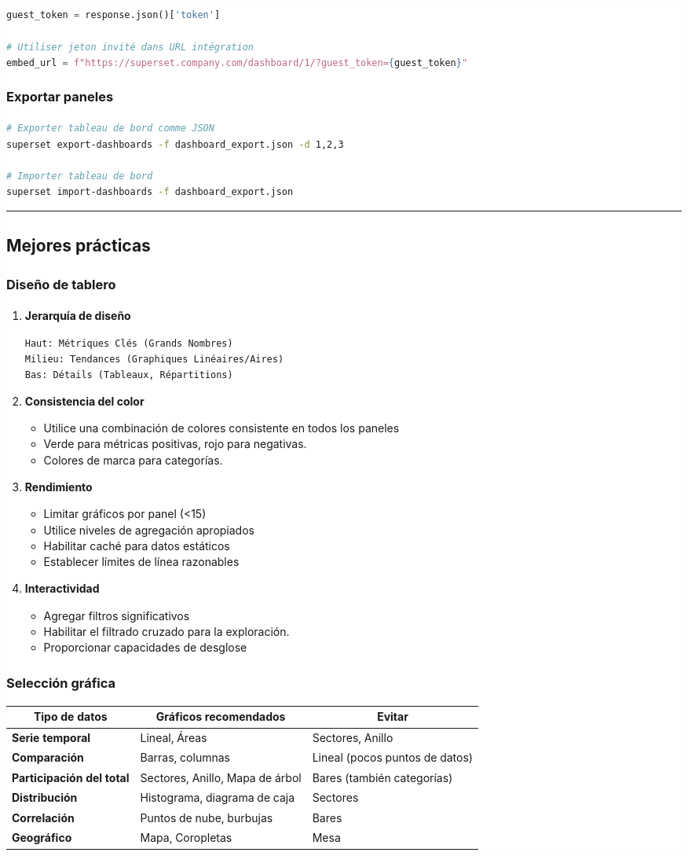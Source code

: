 ```python
guest_token = response.json()['token']

# Utiliser jeton invité dans URL intégration
embed_url = f"https://superset.company.com/dashboard/1/?guest_token={guest_token}"
```

### Exportar paneles

```bash
# Exporter tableau de bord comme JSON
superset export-dashboards -f dashboard_export.json -d 1,2,3

# Importer tableau de bord
superset import-dashboards -f dashboard_export.json
```

---

## Mejores prácticas

### Diseño de tablero

1. **Jerarquía de diseño**
   ```
   Haut: Métriques Clés (Grands Nombres)
   Milieu: Tendances (Graphiques Linéaires/Aires)
   Bas: Détails (Tableaux, Répartitions)
   ```

2. **Consistencia del color**
   - Utilice una combinación de colores consistente en todos los paneles
   - Verde para métricas positivas, rojo para negativas.
   - Colores de marca para categorías.

3. **Rendimiento**
   - Limitar gráficos por panel (<15)
   - Utilice niveles de agregación apropiados
   - Habilitar caché para datos estáticos
   - Establecer límites de línea razonables

4. **Interactividad**
   - Agregar filtros significativos
   - Habilitar el filtrado cruzado para la exploración.
   - Proporcionar capacidades de desglose

### Selección gráfica

| Tipo de datos | Gráficos recomendados | Evitar |
|----------------------|----------------------|--------|
| **Serie temporal** | Lineal, Áreas | Sectores, Anillo |
| **Comparación** | Barras, columnas | Lineal (pocos puntos de datos) |
| **Participación del total** | Sectores, Anillo, Mapa de árbol | Bares (también categorías) |
| **Distribución** | Histograma, diagrama de caja | Sectores |
| **Correlación** | Puntos de nube, burbujas | Bares |
| **Geográfico** | Mapa, Coropletas | Mesa |
